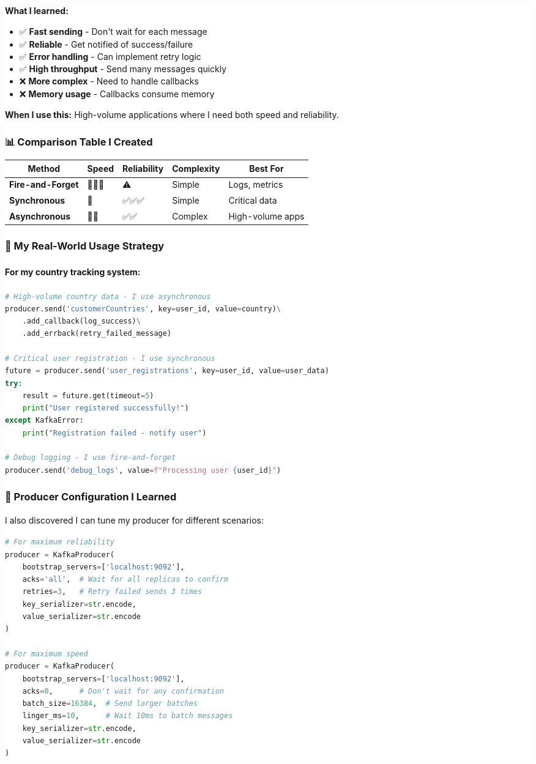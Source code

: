 **What I learned:**
- ✅ **Fast sending** - Don't wait for each message
- ✅ **Reliable** - Get notified of success/failure
- ✅ **Error handling** - Can implement retry logic
- ✅ **High throughput** - Send many messages quickly
- ❌ **More complex** - Need to handle callbacks
- ❌ **Memory usage** - Callbacks consume memory

**When I use this:** High-volume applications where I need both speed and reliability.

### 📊 Comparison Table I Created

| Method | Speed | Reliability | Complexity | Best For |
|--------|-------|-------------|------------|----------|
| **Fire-and-Forget** | 🚀🚀🚀 | ⚠️ | Simple | Logs, metrics |
| **Synchronous** | 🐌 | ✅✅✅ | Simple | Critical data |
| **Asynchronous** | 🚀🚀 | ✅✅ | Complex | High-volume apps |

### 🎯 My Real-World Usage Strategy

#### **For my country tracking system:**
```python
# High-volume country data - I use asynchronous
producer.send('customerCountries', key=user_id, value=country)\
    .add_callback(log_success)\
    .add_errback(retry_failed_message)

# Critical user registration - I use synchronous  
future = producer.send('user_registrations', key=user_id, value=user_data)
try:
    result = future.get(timeout=5)
    print("User registered successfully!")
except KafkaError:
    print("Registration failed - notify user")

# Debug logging - I use fire-and-forget
producer.send('debug_logs', value=f"Processing user {user_id}")
```

### 🔧 Producer Configuration I Learned

I also discovered I can tune my producer for different scenarios:

```python
# For maximum reliability
producer = KafkaProducer(
    bootstrap_servers=['localhost:9092'],
    acks='all',  # Wait for all replicas to confirm
    retries=3,   # Retry failed sends 3 times
    key_serializer=str.encode,
    value_serializer=str.encode
)

# For maximum speed  
producer = KafkaProducer(
    bootstrap_servers=['localhost:9092'],
    acks=0,      # Don't wait for any confirmation
    batch_size=16384,  # Send larger batches
    linger_ms=10,      # Wait 10ms to batch messages
    key_serializer=str.encode,
    value_serializer=str.encode
)
```
